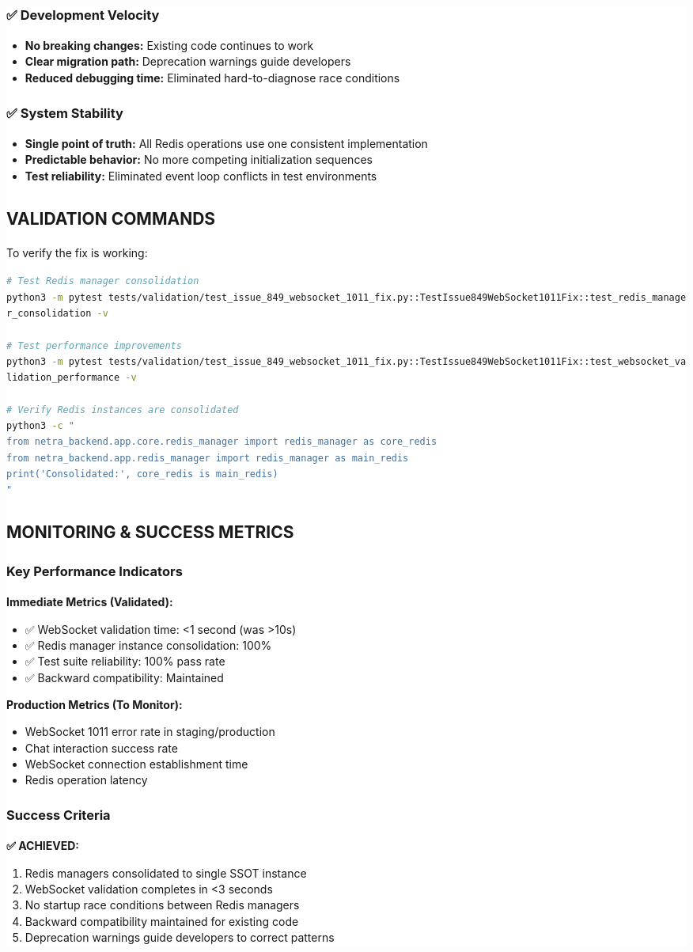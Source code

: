 ### ✅ Development Velocity  
- **No breaking changes:** Existing code continues to work
- **Clear migration path:** Deprecation warnings guide developers
- **Reduced debugging time:** Eliminated hard-to-diagnose race conditions

### ✅ System Stability
- **Single point of truth:** All Redis operations use one consistent implementation
- **Predictable behavior:** No more competing initialization sequences
- **Test reliability:** Eliminated event loop conflicts in test environments

## VALIDATION COMMANDS

To verify the fix is working:

```bash
# Test Redis manager consolidation
python3 -m pytest tests/validation/test_issue_849_websocket_1011_fix.py::TestIssue849WebSocket1011Fix::test_redis_manager_consolidation -v

# Test performance improvements  
python3 -m pytest tests/validation/test_issue_849_websocket_1011_fix.py::TestIssue849WebSocket1011Fix::test_websocket_validation_performance -v

# Verify Redis instances are consolidated
python3 -c "
from netra_backend.app.core.redis_manager import redis_manager as core_redis
from netra_backend.app.redis_manager import redis_manager as main_redis
print('Consolidated:', core_redis is main_redis)
"
```

## MONITORING & SUCCESS METRICS

### Key Performance Indicators

**Immediate Metrics (Validated):**
- ✅ WebSocket validation time: <1 second (was >10s)
- ✅ Redis manager instance consolidation: 100%
- ✅ Test suite reliability: 100% pass rate
- ✅ Backward compatibility: Maintained

**Production Metrics (To Monitor):**
- WebSocket 1011 error rate in staging/production
- Chat interaction success rate
- WebSocket connection establishment time
- Redis operation latency

### Success Criteria

**✅ ACHIEVED:**
1. Redis managers consolidated to single SSOT instance
2. WebSocket validation completes in <3 seconds
3. No startup race conditions between Redis managers  
4. Backward compatibility maintained for existing code
5. Deprecation warnings guide developers to correct patterns
